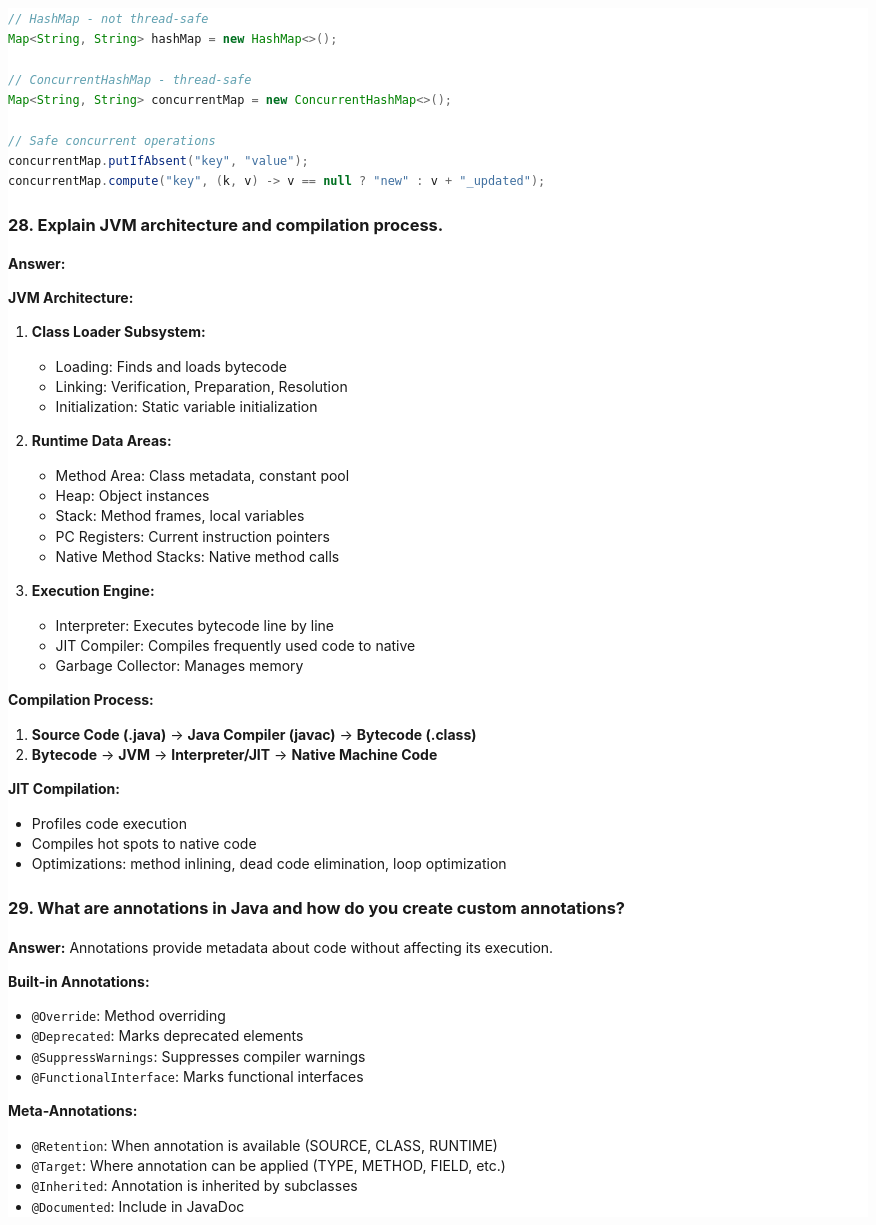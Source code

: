 ```java
// HashMap - not thread-safe
Map<String, String> hashMap = new HashMap<>();

// ConcurrentHashMap - thread-safe
Map<String, String> concurrentMap = new ConcurrentHashMap<>();

// Safe concurrent operations
concurrentMap.putIfAbsent("key", "value");
concurrentMap.compute("key", (k, v) -> v == null ? "new" : v + "_updated");
```

### 28. Explain JVM architecture and compilation process.
**Answer:**

**JVM Architecture:**
1. **Class Loader Subsystem:**
   - Loading: Finds and loads bytecode
   - Linking: Verification, Preparation, Resolution
   - Initialization: Static variable initialization

2. **Runtime Data Areas:**
   - Method Area: Class metadata, constant pool
   - Heap: Object instances
   - Stack: Method frames, local variables
   - PC Registers: Current instruction pointers
   - Native Method Stacks: Native method calls

3. **Execution Engine:**
   - Interpreter: Executes bytecode line by line
   - JIT Compiler: Compiles frequently used code to native
   - Garbage Collector: Manages memory

**Compilation Process:**
1. **Source Code (.java)** → **Java Compiler (javac)** → **Bytecode (.class)**
2. **Bytecode** → **JVM** → **Interpreter/JIT** → **Native Machine Code**

**JIT Compilation:**
- Profiles code execution
- Compiles hot spots to native code
- Optimizations: method inlining, dead code elimination, loop optimization

### 29. What are annotations in Java and how do you create custom annotations?
**Answer:** Annotations provide metadata about code without affecting its execution.

**Built-in Annotations:**
- `@Override`: Method overriding
- `@Deprecated`: Marks deprecated elements
- `@SuppressWarnings`: Suppresses compiler warnings
- `@FunctionalInterface`: Marks functional interfaces

**Meta-Annotations:**
- `@Retention`: When annotation is available (SOURCE, CLASS, RUNTIME)
- `@Target`: Where annotation can be applied (TYPE, METHOD, FIELD, etc.)
- `@Inherited`: Annotation is inherited by subclasses
- `@Documented`: Include in JavaDoc
